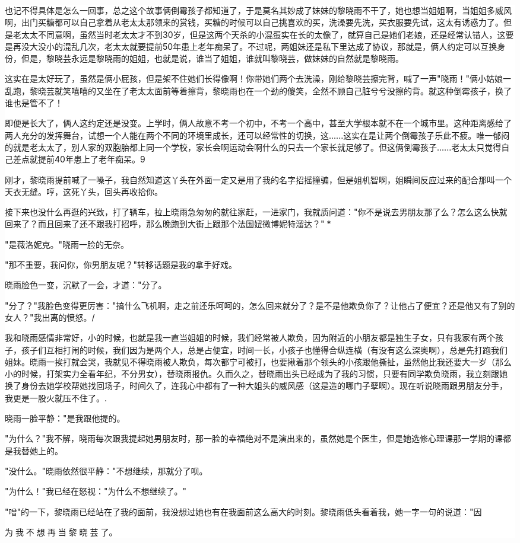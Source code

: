

也记不得具体是怎么一回事，总之这个故事俩倒霉孩子都知道了，于是莫名其妙成了妹妹的黎晓雨不干了，她也想当姐姐啊，当姐姐多威风啊，出门买糖都可以自己拿着从老太太那领来的赏钱，买糖的时候可以自己挑喜欢的买，洗澡要先洗，买衣服要先试，这太有诱惑力了。但是老太太不同意啊，虽然当时老太太才不到30岁，但是这两个天杀的小混蛋实在长的太像了，就算自己是她们老娘，还是经常认错人，这要是再没大没小的混乱几次，老太太就要提前50年患上老年痴呆了。不过呢，两姐妹还是私下里达成了协议，那就是，俩人约定可以互换身份，但是，黎晓芸永远是黎晓雨的姐姐，也就是说，谁当了姐姐，谁就叫黎晓芸，做妹妹的自然就是黎晓雨。



这实在是太好玩了，虽然是俩小屁孩，但是架不住她们长得像啊！你带她们两个去洗澡，刚给黎晓芸擦完背，喊了一声"晓雨！"俩小姑娘一乱跑，黎晓芸就笑嘻嘻的又坐在了老太太面前等着擦背，黎晓雨也在一个劲的傻笑，全然不顾自己脏兮兮没擦的背。就这种倒霉孩子，换了谁也是管不了！



即便是长大了，俩人这约定还是没变。上学时，俩人故意不考一个初中，不考一个高中，甚至大学根本就不在一个城市里。这种距离感给了两人充分的发挥舞台，试想一个人能在两个不同的环境里成长，还可以经常性的切换，这......这实在是让两个倒霉孩子乐此不疲。唯一郁闷的就是老太太了，别人家的双胞胎都上同一个学校，家长会啊运动会啊什么的只去一个家长就足够了。但这俩倒霉孩子......老太太只觉得自己差点就提前40年患上了老年痴呆。9



刚才，黎晓雨提前喊了一嗓子，我自然知道这丫头在外面一定又是用了我的名字招摇撞骗，但是姐机智啊，姐瞬间反应过来的配合那叫一个天衣无缝。哼，这死丫头，回头再收拾你。



接下来也没什么再逛的兴致，打了辆车，拉上晓雨急匆匆的就往家赶，一进家门，我就质问道："你不是说去男朋友那了么？怎么这么快就回来了？而且回来了还不跟我打招呼，那么晚跑到大街上跟那个法国妞微博妮特溜达？" *



"是薇洛妮克。"晓雨一脸的无奈。



"那不重要，我问你，你男朋友呢？"转移话题是我的拿手好戏。



晓雨脸色一变，沉默了一会，才道："分了。



"分了？"我脸色变得更厉害："搞什么飞机啊，走之前还乐呵呵的，怎么回来就分了？是不是他欺负你了？让他占了便宜？还是他又有了别的女人？"我出离的愤怒。/



我和晓雨感情非常好，小的时候，也就是我一直当姐姐的时候，我们经常被人欺负，因为附近的小朋友都是独生子女，只有我家有两个孩子，孩子们互相打闹的时候，我们因为是两个人，总是占便宜，时间一长，小孩子也懂得合纵连横（有没有这么深奥啊），总是先打跑我们姐妹。晓雨一挨打就会哭，我就见不得晓雨被人欺负，每次都宁可被打，也要揪着那个领头的小孩跟他撕扯，虽然他比我还要大一岁（那么小的时候，打架实力全看年纪，不分男女），替晓雨报仇。久而久之，替晓雨出头已经成为了我的习惯，只要有同学欺负晓雨，我立刻跟她换了身份去她学校帮她找回场子，时间久了，连我心中都有了一种大姐头的威风感（这是造的哪门子孽啊）。现在听说晓雨跟男朋友分手，我更是一股火就压不住了。.



晓雨一脸平静："是我跟他提的。



"为什么？"我不解，晓雨每次跟我提起她男朋友时，那一脸的幸福绝对不是演出来的，虽然她是个医生，但是她选修心理课那一学期的课都是我替她上的。



"没什么。"晓雨依然很平静："不想继续，那就分了呗。



"为什么！"我已经在怒视："为什么不想继续了。"



"噌"的一下，黎晓雨已经站在了我的面前，我没想过她也有在我面前这么高大的时刻。黎晓雨低头看着我，她一字一句的说道："因

为 我 不 想 再 当 黎 晓 芸 了。

